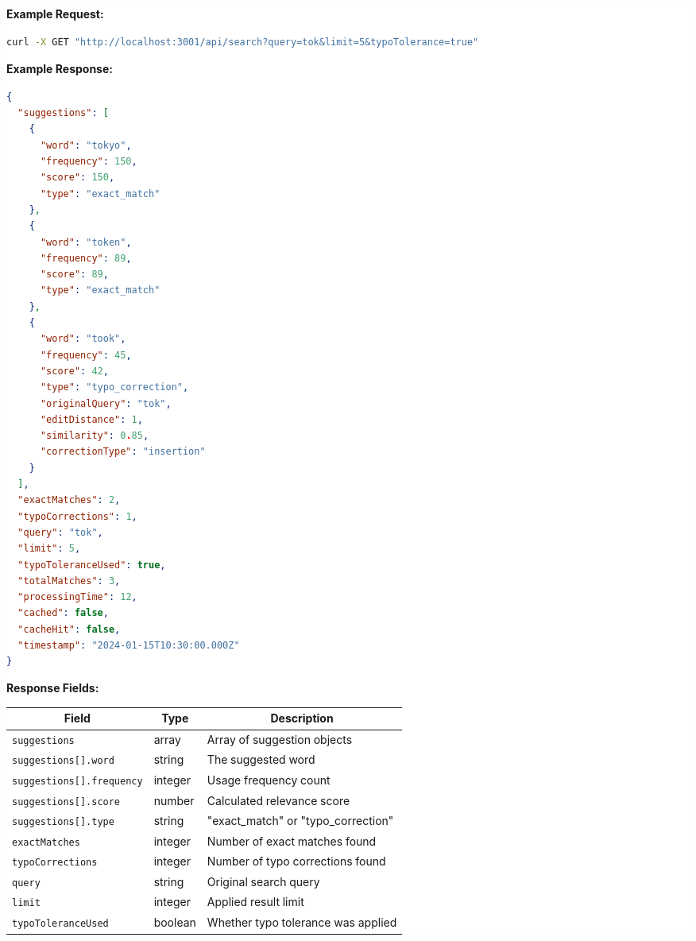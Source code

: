 **Example Request:**
```bash
curl -X GET "http://localhost:3001/api/search?query=tok&limit=5&typoTolerance=true"
```

**Example Response:**
```json
{
  "suggestions": [
    {
      "word": "tokyo",
      "frequency": 150,
      "score": 150,
      "type": "exact_match"
    },
    {
      "word": "token",
      "frequency": 89,
      "score": 89,
      "type": "exact_match"
    },
    {
      "word": "took",
      "frequency": 45,
      "score": 42,
      "type": "typo_correction",
      "originalQuery": "tok",
      "editDistance": 1,
      "similarity": 0.85,
      "correctionType": "insertion"
    }
  ],
  "exactMatches": 2,
  "typoCorrections": 1,
  "query": "tok",
  "limit": 5,
  "typoToleranceUsed": true,
  "totalMatches": 3,
  "processingTime": 12,
  "cached": false,
  "cacheHit": false,
  "timestamp": "2024-01-15T10:30:00.000Z"
}
```

**Response Fields:**

| Field | Type | Description |
|-------|------|-------------|
| `suggestions` | array | Array of suggestion objects |
| `suggestions[].word` | string | The suggested word |
| `suggestions[].frequency` | integer | Usage frequency count |
| `suggestions[].score` | number | Calculated relevance score |
| `suggestions[].type` | string | "exact_match" or "typo_correction" |
| `exactMatches` | integer | Number of exact matches found |
| `typoCorrections` | integer | Number of typo corrections found |
| `query` | string | Original search query |
| `limit` | integer | Applied result limit |
| `typoToleranceUsed` | boolean | Whether typo tolerance was applied |